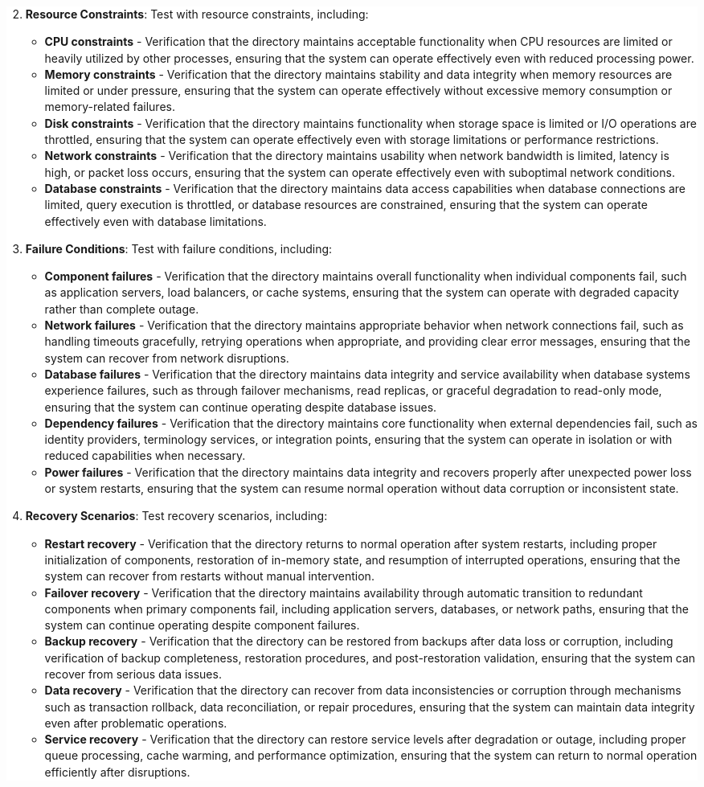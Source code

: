 2. **Resource Constraints**: Test with resource constraints, including:
   - **CPU constraints** - Verification that the directory maintains acceptable functionality when CPU resources are limited or heavily utilized by other processes, ensuring that the system can operate effectively even with reduced processing power.
   - **Memory constraints** - Verification that the directory maintains stability and data integrity when memory resources are limited or under pressure, ensuring that the system can operate effectively without excessive memory consumption or memory-related failures.
   - **Disk constraints** - Verification that the directory maintains functionality when storage space is limited or I/O operations are throttled, ensuring that the system can operate effectively even with storage limitations or performance restrictions.
   - **Network constraints** - Verification that the directory maintains usability when network bandwidth is limited, latency is high, or packet loss occurs, ensuring that the system can operate effectively even with suboptimal network conditions.
   - **Database constraints** - Verification that the directory maintains data access capabilities when database connections are limited, query execution is throttled, or database resources are constrained, ensuring that the system can operate effectively even with database limitations.

3. **Failure Conditions**: Test with failure conditions, including:
   - **Component failures** - Verification that the directory maintains overall functionality when individual components fail, such as application servers, load balancers, or cache systems, ensuring that the system can operate with degraded capacity rather than complete outage.
   - **Network failures** - Verification that the directory maintains appropriate behavior when network connections fail, such as handling timeouts gracefully, retrying operations when appropriate, and providing clear error messages, ensuring that the system can recover from network disruptions.
   - **Database failures** - Verification that the directory maintains data integrity and service availability when database systems experience failures, such as through failover mechanisms, read replicas, or graceful degradation to read-only mode, ensuring that the system can continue operating despite database issues.
   - **Dependency failures** - Verification that the directory maintains core functionality when external dependencies fail, such as identity providers, terminology services, or integration points, ensuring that the system can operate in isolation or with reduced capabilities when necessary.
   - **Power failures** - Verification that the directory maintains data integrity and recovers properly after unexpected power loss or system restarts, ensuring that the system can resume normal operation without data corruption or inconsistent state.

4. **Recovery Scenarios**: Test recovery scenarios, including:
   - **Restart recovery** - Verification that the directory returns to normal operation after system restarts, including proper initialization of components, restoration of in-memory state, and resumption of interrupted operations, ensuring that the system can recover from restarts without manual intervention.
   - **Failover recovery** - Verification that the directory maintains availability through automatic transition to redundant components when primary components fail, including application servers, databases, or network paths, ensuring that the system can continue operating despite component failures.
   - **Backup recovery** - Verification that the directory can be restored from backups after data loss or corruption, including verification of backup completeness, restoration procedures, and post-restoration validation, ensuring that the system can recover from serious data issues.
   - **Data recovery** - Verification that the directory can recover from data inconsistencies or corruption through mechanisms such as transaction rollback, data reconciliation, or repair procedures, ensuring that the system can maintain data integrity even after problematic operations.
   - **Service recovery** - Verification that the directory can restore service levels after degradation or outage, including proper queue processing, cache warming, and performance optimization, ensuring that the system can return to normal operation efficiently after disruptions.
